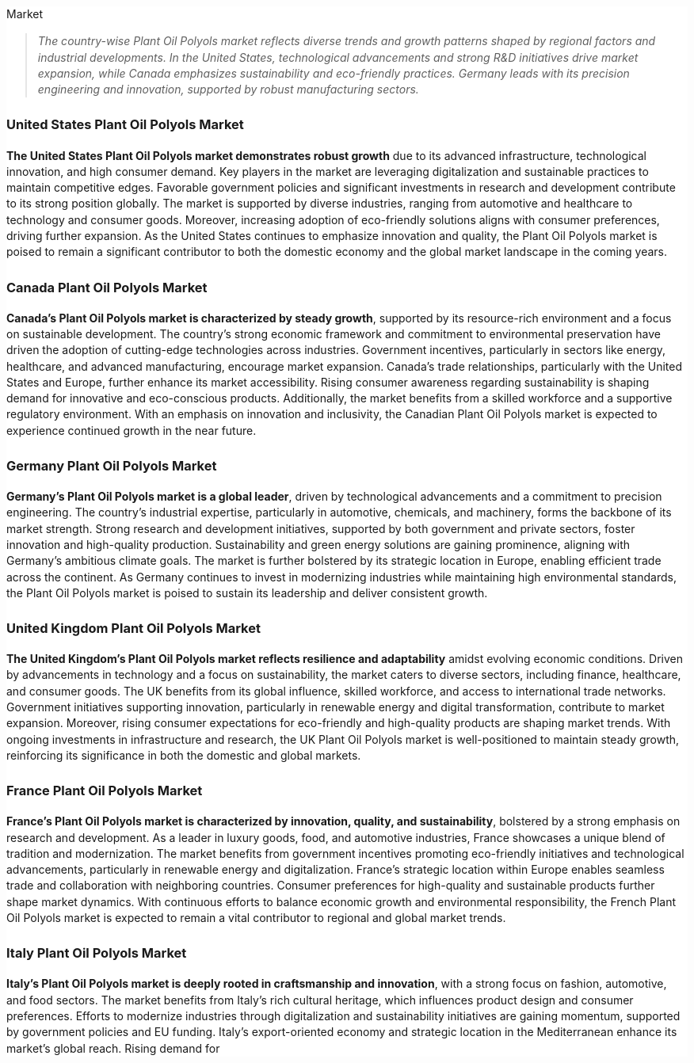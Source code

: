 Market<br /></span></h1><blockquote><p><em><span class="">The country-wise Plant Oil Polyols market reflects diverse trends and growth patterns shaped by regional factors and industrial developments. In the United States, technological advancements and strong R&amp;D initiatives drive market expansion, while Canada emphasizes sustainability and eco-friendly practices. Germany leads with its precision engineering and innovation, supported by robust manufacturing sectors.</span></em></p></blockquote><h3><strong>United States Plant Oil Polyols Market</strong></h3><p><strong>The United States Plant Oil Polyols market demonstrates robust growth</strong> due to its advanced infrastructure, technological innovation, and high consumer demand. Key players in the market are leveraging digitalization and sustainable practices to maintain competitive edges. Favorable government policies and significant investments in research and development contribute to its strong position globally. The market is supported by diverse industries, ranging from automotive and healthcare to technology and consumer goods. Moreover, increasing adoption of eco-friendly solutions aligns with consumer preferences, driving further expansion. As the United States continues to emphasize innovation and quality, the Plant Oil Polyols market is poised to remain a significant contributor to both the domestic economy and the global market landscape in the coming years.</p><h3><strong>Canada Plant Oil Polyols Market</strong></h3><p><strong>Canada&rsquo;s Plant Oil Polyols market is characterized by steady growth</strong>, supported by its resource-rich environment and a focus on sustainable development. The country&rsquo;s strong economic framework and commitment to environmental preservation have driven the adoption of cutting-edge technologies across industries. Government incentives, particularly in sectors like energy, healthcare, and advanced manufacturing, encourage market expansion. Canada&rsquo;s trade relationships, particularly with the United States and Europe, further enhance its market accessibility. Rising consumer awareness regarding sustainability is shaping demand for innovative and eco-conscious products. Additionally, the market benefits from a skilled workforce and a supportive regulatory environment. With an emphasis on innovation and inclusivity, the Canadian Plant Oil Polyols market is expected to experience continued growth in the near future.</p><h3><strong>Germany Plant Oil Polyols Market</strong></h3><p><strong>Germany&rsquo;s Plant Oil Polyols market is a global leader</strong>, driven by technological advancements and a commitment to precision engineering. The country&rsquo;s industrial expertise, particularly in automotive, chemicals, and machinery, forms the backbone of its market strength. Strong research and development initiatives, supported by both government and private sectors, foster innovation and high-quality production. Sustainability and green energy solutions are gaining prominence, aligning with Germany&rsquo;s ambitious climate goals. The market is further bolstered by its strategic location in Europe, enabling efficient trade across the continent. As Germany continues to invest in modernizing industries while maintaining high environmental standards, the Plant Oil Polyols market is poised to sustain its leadership and deliver consistent growth.</p><h3><strong>United Kingdom Plant Oil Polyols Market</strong></h3><p><strong>The United Kingdom&rsquo;s Plant Oil Polyols market reflects resilience and adaptability</strong> amidst evolving economic conditions. Driven by advancements in technology and a focus on sustainability, the market caters to diverse sectors, including finance, healthcare, and consumer goods. The UK benefits from its global influence, skilled workforce, and access to international trade networks. Government initiatives supporting innovation, particularly in renewable energy and digital transformation, contribute to market expansion. Moreover, rising consumer expectations for eco-friendly and high-quality products are shaping market trends. With ongoing investments in infrastructure and research, the UK Plant Oil Polyols market is well-positioned to maintain steady growth, reinforcing its significance in both the domestic and global markets.</p><h3><strong>France Plant Oil Polyols Market</strong></h3><p><strong>France&rsquo;s Plant Oil Polyols market is characterized by innovation, quality, and sustainability</strong>, bolstered by a strong emphasis on research and development. As a leader in luxury goods, food, and automotive industries, France showcases a unique blend of tradition and modernization. The market benefits from government incentives promoting eco-friendly initiatives and technological advancements, particularly in renewable energy and digitalization. France&rsquo;s strategic location within Europe enables seamless trade and collaboration with neighboring countries. Consumer preferences for high-quality and sustainable products further shape market dynamics. With continuous efforts to balance economic growth and environmental responsibility, the French Plant Oil Polyols market is expected to remain a vital contributor to regional and global market trends.</p><h3><strong>Italy Plant Oil Polyols Market</strong></h3><p><strong>Italy&rsquo;s Plant Oil Polyols market is deeply rooted in craftsmanship and innovation</strong>, with a strong focus on fashion, automotive, and food sectors. The market benefits from Italy&rsquo;s rich cultural heritage, which influences product design and consumer preferences. Efforts to modernize industries through digitalization and sustainability initiatives are gaining momentum, supported by government policies and EU funding. Italy&rsquo;s export-oriented economy and strategic location in the Mediterranean enhance its market&rsquo;s global reach. Rising demand for